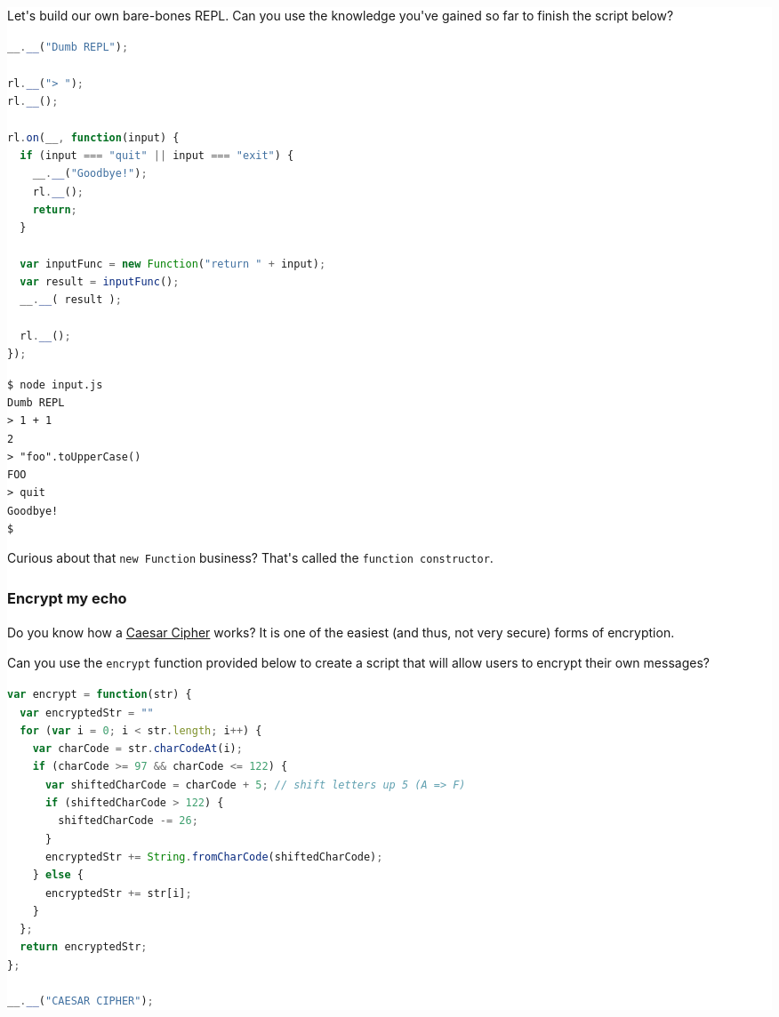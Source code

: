 Let's build our own bare-bones REPL. Can you use the knowledge you've gained so
far to finish the script below?

```javascript
__.__("Dumb REPL");

rl.__("> ");
rl.__();

rl.on(__, function(input) {
  if (input === "quit" || input === "exit") {
    __.__("Goodbye!");
    rl.__();
    return;
  }

  var inputFunc = new Function("return " + input);
  var result = inputFunc();
  __.__( result );

  rl.__();
});
```

```shell
$ node input.js
Dumb REPL
> 1 + 1
2
> "foo".toUpperCase()
FOO
> quit
Goodbye!
$
```

Curious about that `new Function` business? That's called the
`function constructor`.

### Encrypt my echo

Do you know how a [Caesar Cipher](http://en.wikipedia.org/wiki/Caesar_cipher)
works? It is one of the easiest (and thus, not very secure) forms of encryption.

Can you use the `encrypt` function provided below to create a script that will
allow users to encrypt their own messages?

```javascript
var encrypt = function(str) {
  var encryptedStr = ""
  for (var i = 0; i < str.length; i++) {
    var charCode = str.charCodeAt(i);
    if (charCode >= 97 && charCode <= 122) {
      var shiftedCharCode = charCode + 5; // shift letters up 5 (A => F)
      if (shiftedCharCode > 122) {
        shiftedCharCode -= 26;
      }
      encryptedStr += String.fromCharCode(shiftedCharCode);
    } else {
      encryptedStr += str[i];
    }
  };
  return encryptedStr;
};

__.__("CAESAR CIPHER");

```